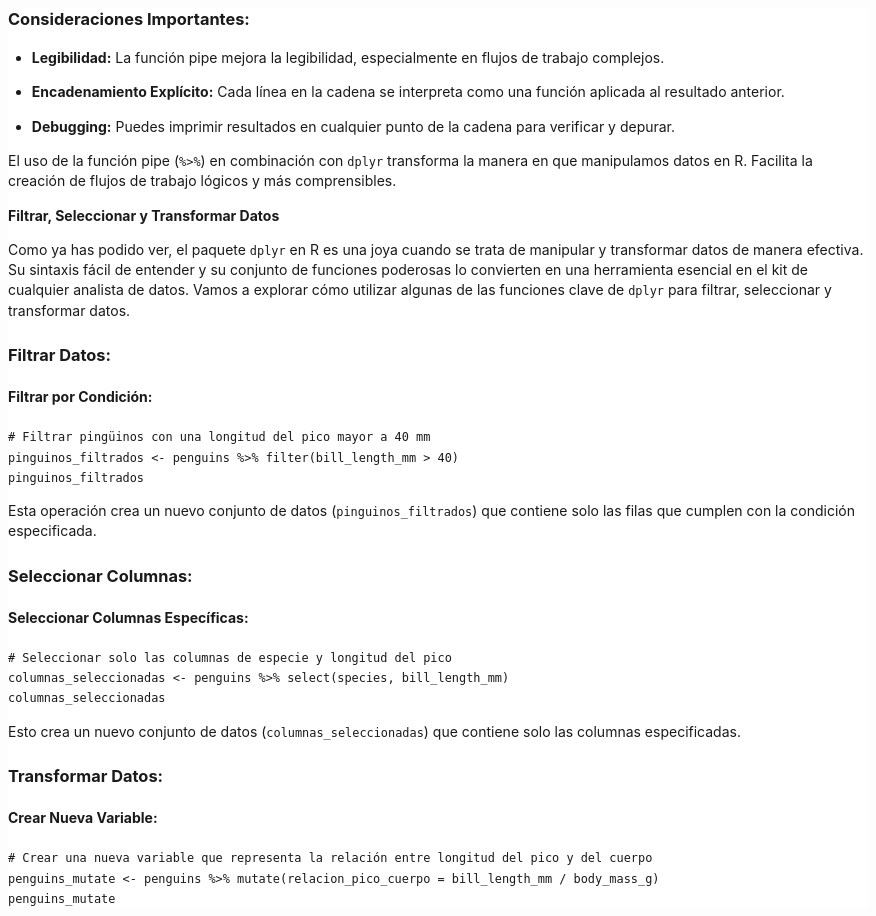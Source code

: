 ### Consideraciones Importantes:

- **Legibilidad:** La función pipe mejora la legibilidad, especialmente en flujos de trabajo complejos.
  
- **Encadenamiento Explícito:** Cada línea en la cadena se interpreta como una función aplicada al resultado anterior.

- **Debugging:** Puedes imprimir resultados en cualquier punto de la cadena para verificar y depurar.

El uso de la función pipe (`%>%`) en combinación con `dplyr` transforma la manera en que manipulamos datos en R. Facilita la creación de flujos de trabajo lógicos y más comprensibles.


**Filtrar, Seleccionar y Transformar Datos**

Como ya has podido ver, el paquete `dplyr` en R es una joya cuando se trata de manipular y transformar datos de manera efectiva. Su sintaxis fácil de entender y su conjunto de funciones poderosas lo convierten en una herramienta esencial en el kit de cualquier analista de datos. Vamos a explorar cómo utilizar algunas de las funciones clave de `dplyr` para filtrar, seleccionar y transformar datos.

### Filtrar Datos:

#### Filtrar por Condición:

```{r}
# Filtrar pingüinos con una longitud del pico mayor a 40 mm
pinguinos_filtrados <- penguins %>% filter(bill_length_mm > 40)
pinguinos_filtrados
```

Esta operación crea un nuevo conjunto de datos (`pinguinos_filtrados`) que contiene solo las filas que cumplen con la condición especificada.

### Seleccionar Columnas:

#### Seleccionar Columnas Específicas:

```{r}
# Seleccionar solo las columnas de especie y longitud del pico
columnas_seleccionadas <- penguins %>% select(species, bill_length_mm)
columnas_seleccionadas
```

Esto crea un nuevo conjunto de datos (`columnas_seleccionadas`) que contiene solo las columnas especificadas.

### Transformar Datos:

#### Crear Nueva Variable:

```{r}
# Crear una nueva variable que representa la relación entre longitud del pico y del cuerpo
penguins_mutate <- penguins %>% mutate(relacion_pico_cuerpo = bill_length_mm / body_mass_g)
penguins_mutate
```
